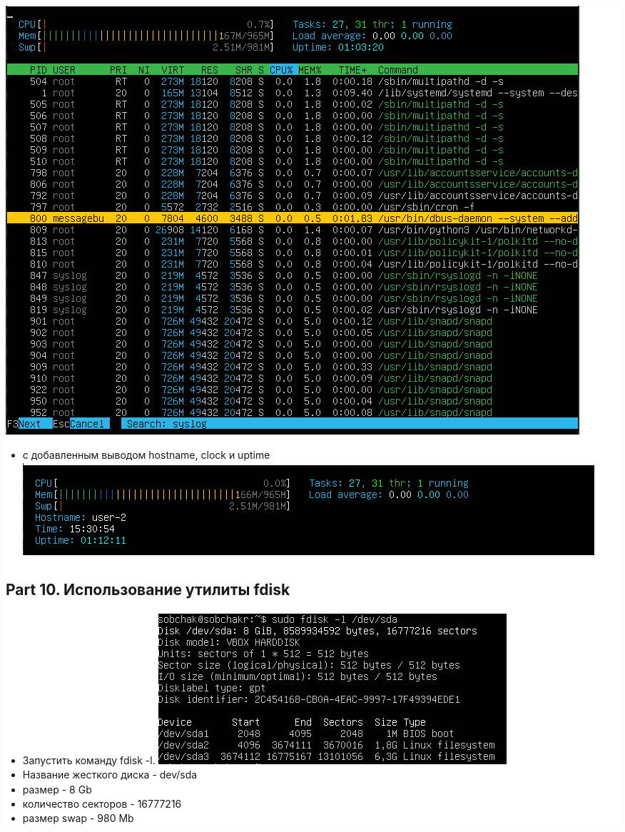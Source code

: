 *![51.PNG](screenshots\51.PNG)*
- с добавленным выводом hostname, clock и uptime
*![52.PNG](screenshots\52.PNG)*
## Part 10. Использование утилиты **fdisk**
- Запустить команду fdisk -l.
*![53.PNG](screenshots\53.PNG)*
- Название жесткого диска - dev/sda
- размер - 8 Gb
- количество секторов - 16777216
- размер swap - 980 Mb